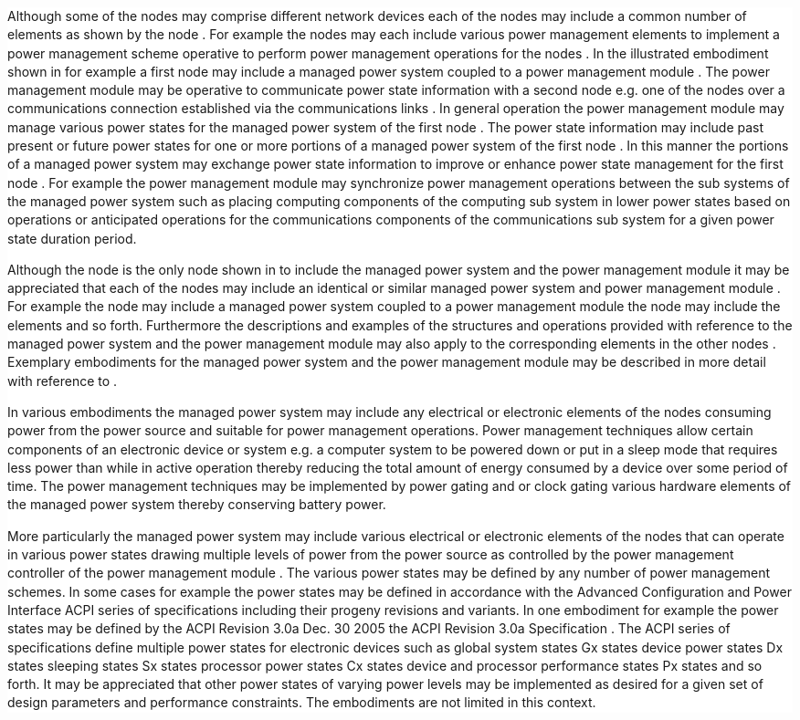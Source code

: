 Although some of the nodes may comprise different network devices each of the nodes may include a common number of elements as shown by the node . For example the nodes may each include various power management elements to implement a power management scheme operative to perform power management operations for the nodes . In the illustrated embodiment shown in for example a first node may include a managed power system coupled to a power management module . The power management module may be operative to communicate power state information with a second node e.g. one of the nodes over a communications connection established via the communications links . In general operation the power management module may manage various power states for the managed power system of the first node . The power state information may include past present or future power states for one or more portions of a managed power system of the first node . In this manner the portions of a managed power system may exchange power state information to improve or enhance power state management for the first node . For example the power management module may synchronize power management operations between the sub systems of the managed power system such as placing computing components of the computing sub system in lower power states based on operations or anticipated operations for the communications components of the communications sub system for a given power state duration period.

Although the node is the only node shown in to include the managed power system and the power management module it may be appreciated that each of the nodes may include an identical or similar managed power system and power management module . For example the node may include a managed power system coupled to a power management module the node may include the elements and so forth. Furthermore the descriptions and examples of the structures and operations provided with reference to the managed power system and the power management module may also apply to the corresponding elements in the other nodes . Exemplary embodiments for the managed power system and the power management module may be described in more detail with reference to .

In various embodiments the managed power system may include any electrical or electronic elements of the nodes consuming power from the power source and suitable for power management operations. Power management techniques allow certain components of an electronic device or system e.g. a computer system to be powered down or put in a sleep mode that requires less power than while in active operation thereby reducing the total amount of energy consumed by a device over some period of time. The power management techniques may be implemented by power gating and or clock gating various hardware elements of the managed power system thereby conserving battery power.

More particularly the managed power system may include various electrical or electronic elements of the nodes that can operate in various power states drawing multiple levels of power from the power source as controlled by the power management controller of the power management module . The various power states may be defined by any number of power management schemes. In some cases for example the power states may be defined in accordance with the Advanced Configuration and Power Interface ACPI series of specifications including their progeny revisions and variants. In one embodiment for example the power states may be defined by the ACPI Revision 3.0a Dec. 30 2005 the ACPI Revision 3.0a Specification . The ACPI series of specifications define multiple power states for electronic devices such as global system states Gx states device power states Dx states sleeping states Sx states processor power states Cx states device and processor performance states Px states and so forth. It may be appreciated that other power states of varying power levels may be implemented as desired for a given set of design parameters and performance constraints. The embodiments are not limited in this context.
